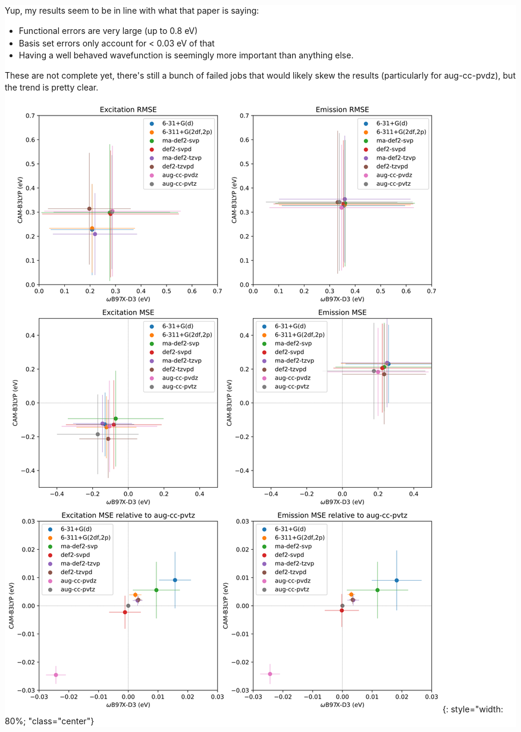Yup, my results seem to be in line with what that paper is saying:

* Functional errors are very large (up to 0.8 eV)
* Basis set errors only account for < 0.03 eV of that
* Having a well behaved wavefunction is seemingly more important than anything else.

These are not complete yet, there's still a bunch of failed jobs that would likely skew the results (particularly for aug-cc-pvdz), but the trend is pretty clear.

![!output](output-0721912.svg){: style="width: 80%; "class="center"}
